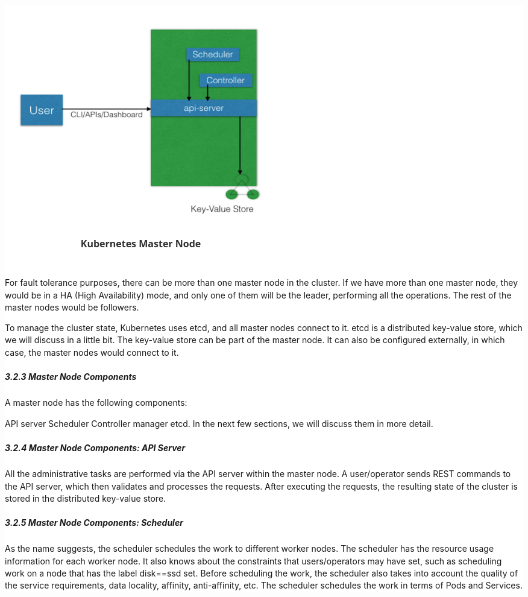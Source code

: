 ![Kubernetes_Master_Node.png](./Kubernetes_Master_Node.png)

For fault tolerance purposes, there can be more than one master node in the cluster. If we have more than one master node, they would be in a HA (High Availability) mode, and only one of them will be the leader, performing all the operations. The rest of the master nodes would be followers.

To manage the cluster state, Kubernetes uses etcd, and all master nodes connect to it. etcd is a distributed key-value store, which we will discuss in a little bit. The key-value store can be part of the master node. It can also be configured externally, in which case, the master nodes would connect to it.

##### 3.2.3 Master Node Components
A master node has the following components:

API server
Scheduler
Controller manager
etcd.
In the next few sections, we will discuss them in more detail.

##### 3.2.4 Master Node Components: API Server
All the administrative tasks are performed via the API server within the master node. A user/operator sends REST commands to the API server, which then validates and processes the requests. After executing the requests, the resulting state of the cluster is stored in the distributed key-value store.

##### 3.2.5 Master Node Components: Scheduler
As the name suggests, the scheduler schedules the work to different worker nodes. The scheduler has the resource usage information for each worker node. It also knows about the constraints that users/operators may have set, such as scheduling work on a node that has the label disk==ssd set. Before scheduling the work, the scheduler also takes into account the quality of the service requirements, data locality, affinity, anti-affinity, etc. The scheduler schedules the work in terms of Pods and Services.
